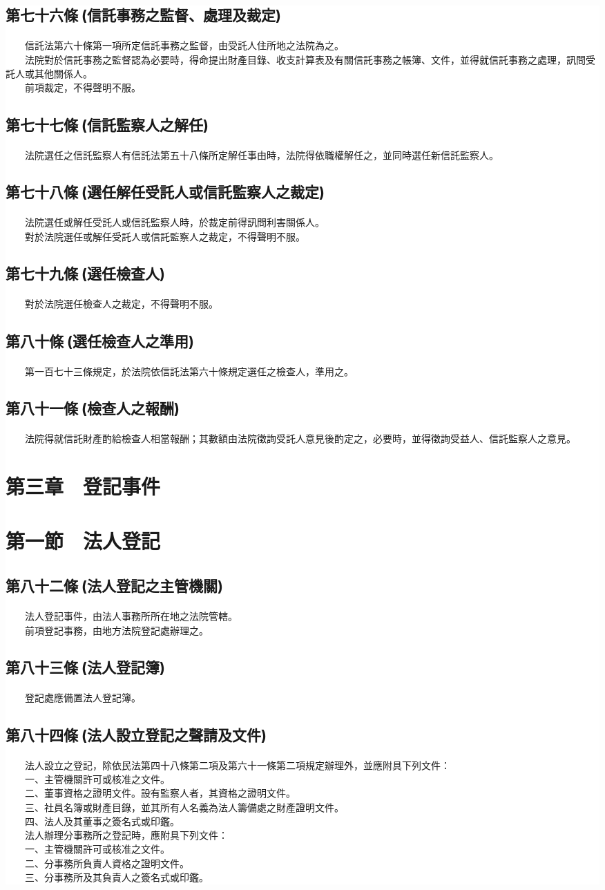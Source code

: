 
第七十六條 (信託事務之監督、處理及裁定)
---------------------------------------
　　信託法第六十條第一項所定信託事務之監督，由受託人住所地之法院為之。  
　　法院對於信託事務之監督認為必要時，得命提出財產目錄、收支計算表及有關信託事務之帳簿、文件，並得就信託事務之處理，訊問受託人或其他關係人。  
　　前項裁定，不得聲明不服。  


第七十七條 (信託監察人之解任)
-----------------------------
　　法院選任之信託監察人有信託法第五十八條所定解任事由時，法院得依職權解任之，並同時選任新信託監察人。  


第七十八條 (選任解任受託人或信託監察人之裁定)
---------------------------------------------
　　法院選任或解任受託人或信託監察人時，於裁定前得訊問利害關係人。  
　　對於法院選任或解任受託人或信託監察人之裁定，不得聲明不服。  


第七十九條 (選任檢查人)
-----------------------
　　對於法院選任檢查人之裁定，不得聲明不服。  


第八十條 (選任檢查人之準用)
---------------------------
　　第一百七十三條規定，於法院依信託法第六十條規定選任之檢查人，準用之。  


第八十一條 (檢查人之報酬)
-------------------------
　　法院得就信託財產酌給檢查人相當報酬；其數額由法院徵詢受託人意見後酌定之，必要時，並得徵詢受益人、信託監察人之意見。  


第三章　登記事件
================
第一節　法人登記
================
第八十二條 (法人登記之主管機關)
-------------------------------
　　法人登記事件，由法人事務所所在地之法院管轄。  
　　前項登記事務，由地方法院登記處辦理之。  


第八十三條 (法人登記簿)
-----------------------
　　登記處應備置法人登記簿。  


第八十四條 (法人設立登記之聲請及文件)
-------------------------------------
　　法人設立之登記，除依民法第四十八條第二項及第六十一條第二項規定辦理外，並應附具下列文件：  
　　一、主管機關許可或核准之文件。  
　　二、董事資格之證明文件。設有監察人者，其資格之證明文件。  
　　三、社員名簿或財產目錄，並其所有人名義為法人籌備處之財產證明文件。  
　　四、法人及其董事之簽名式或印鑑。  
　　法人辦理分事務所之登記時，應附具下列文件：  
　　一、主管機關許可或核准之文件。  
　　二、分事務所負責人資格之證明文件。  
　　三、分事務所及其負責人之簽名式或印鑑。  
